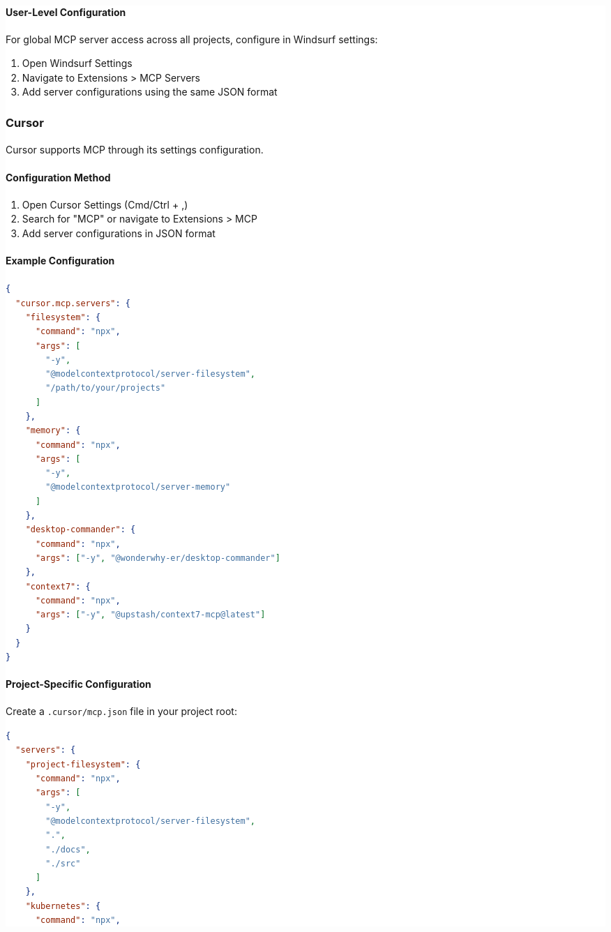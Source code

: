 #### User-Level Configuration
For global MCP server access across all projects, configure in Windsurf settings:

1. Open Windsurf Settings
2. Navigate to Extensions > MCP Servers
3. Add server configurations using the same JSON format

### Cursor

Cursor supports MCP through its settings configuration.

#### Configuration Method
1. Open Cursor Settings (Cmd/Ctrl + ,)
2. Search for "MCP" or navigate to Extensions > MCP
3. Add server configurations in JSON format

#### Example Configuration
```json
{
  "cursor.mcp.servers": {
    "filesystem": {
      "command": "npx",
      "args": [
        "-y",
        "@modelcontextprotocol/server-filesystem",
        "/path/to/your/projects"
      ]
    },
    "memory": {
      "command": "npx",
      "args": [
        "-y",
        "@modelcontextprotocol/server-memory"
      ]
    },
    "desktop-commander": {
      "command": "npx",
      "args": ["-y", "@wonderwhy-er/desktop-commander"]
    },
    "context7": {
      "command": "npx",
      "args": ["-y", "@upstash/context7-mcp@latest"]
    }
  }
}
```

#### Project-Specific Configuration
Create a `.cursor/mcp.json` file in your project root:

```json
{
  "servers": {
    "project-filesystem": {
      "command": "npx",
      "args": [
        "-y",
        "@modelcontextprotocol/server-filesystem",
        ".",
        "./docs",
        "./src"
      ]
    },
    "kubernetes": {
      "command": "npx",
```